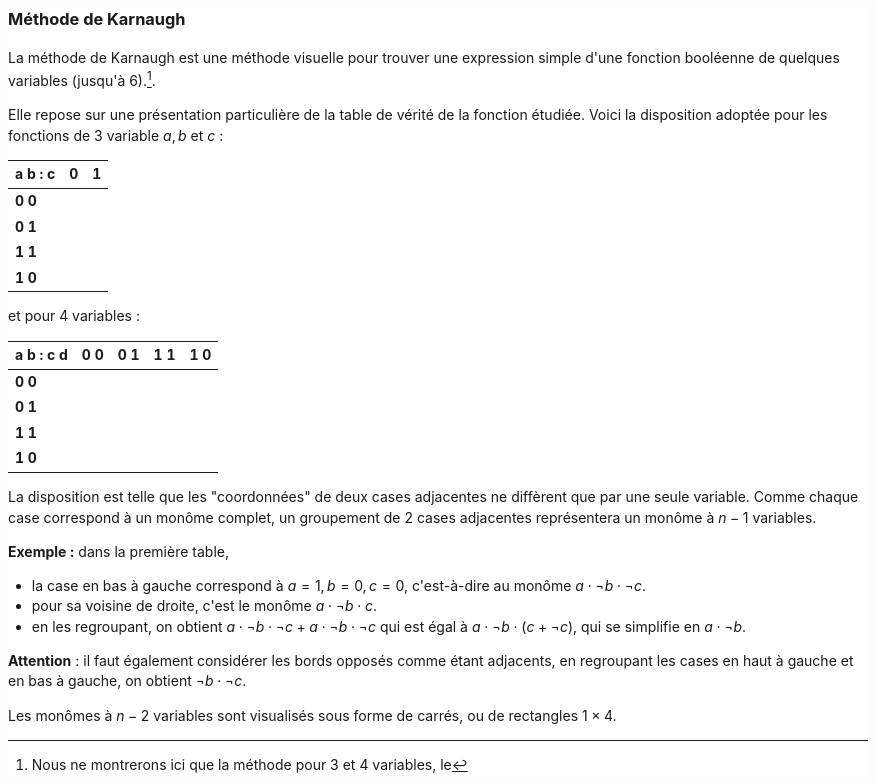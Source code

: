 ### Méthode de Karnaugh

La méthode de Karnaugh est une méthode visuelle pour trouver une
expression simple d'une fonction booléenne de quelques variables (jusqu'à
6).[^8].

Elle repose sur une présentation particulière de la table de vérité de
la fonction étudiée. Voici la disposition adoptée pour les fonctions de
3 variable $a, b$ et $c$ : 

| a b : c | 0 | 1 |
|---------|---|---|
| **0 0**     |   |   |
| **0 1**     |   |   |
| **1 1**     |   |   |
| **1 0**     |   |   |

et pour 4 variables :

| a b : c d | 0 0 | 0 1 | 1 1 | 1 0 |
|-----------|-----|-----|-----|-----|
| **0 0**   |     |     |     |     |
| **0 1**   |     |     |     |     |
| **1 1**   |     |     |     |     |
| **1 0**   |     |     |     |     |


La disposition est telle que les "coordonnées" de deux cases
adjacentes ne diffèrent que par une seule
variable. Comme chaque case correspond à un monôme complet, un
groupement de 2 cases adjacentes représentera un monôme à $n-1$
variables.

**Exemple :** dans la première table,
- la case en bas à gauche
correspond à $a = 1, b = 0, c= 0$, c'est-à-dire au monôme
$a \cdot \neg b \cdot \neg c$.
- pour sa voisine de droite, c'est le monôme
$a \cdot \neg b \cdot  c$.
- en les regroupant, on obtient 
$a \cdot \neg b \cdot \neg c + a \cdot \neg b \cdot \neg c$
qui est égal à $a \cdot \neg b \cdot ( c + \neg c)$, qui se simplifie en
$a \cdot \neg b$.

**Attention** : il faut également considérer les bords opposés comme étant
adjacents, en regroupant les cases en haut à gauche et en bas à gauche,
on obtient $\neg b \cdot \neg c$.

Les monômes à $n-2$ variables sont visualisés sous forme de carrés, ou
de rectangles $1 \times 4$.


[^4]: les circuits combinatoires (sans boucles) et séquentiels (avec
[^5]: L'oeuvre la plus célèbre de George Boole (1815-1864) est intitulée
[^6]: Les travaux d'Augustus de Morgan (1806-1871) influencèrent
[^7]: Ce produit peut être infini, mais c'est une autre histoire
[^8]: Nous ne montrerons ici que la méthode pour 3 et 4 variables, le